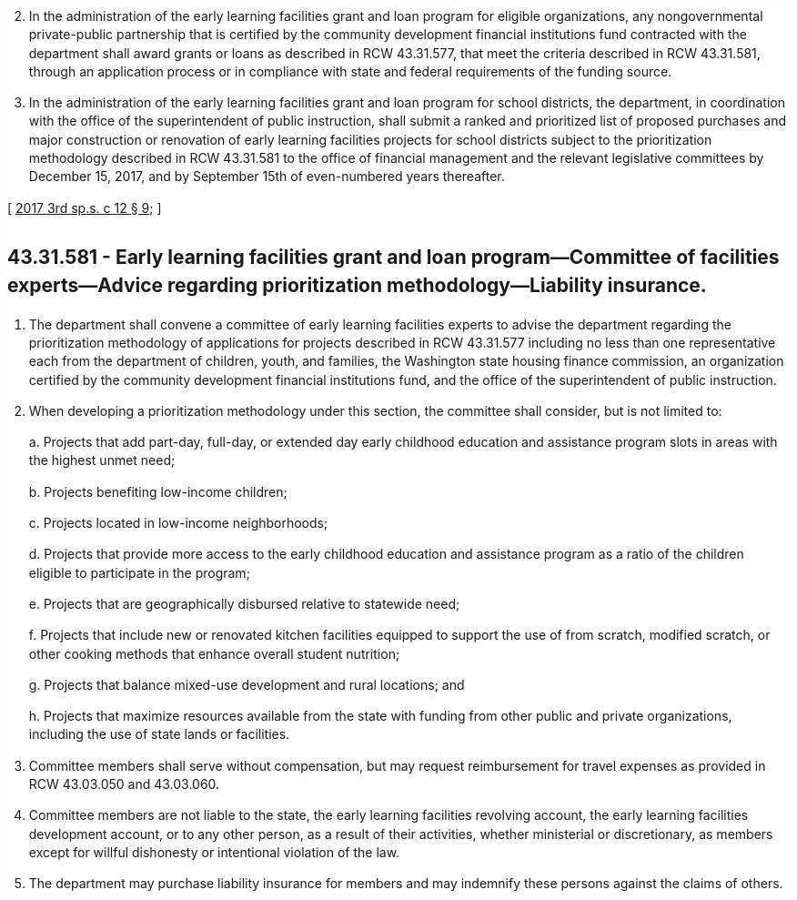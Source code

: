 2. In the administration of the early learning facilities grant and loan program for eligible organizations, any nongovernmental private-public partnership that is certified by the community development financial institutions fund contracted with the department shall award grants or loans as described in RCW 43.31.577, that meet the criteria described in RCW 43.31.581, through an application process or in compliance with state and federal requirements of the funding source.

3. In the administration of the early learning facilities grant and loan program for school districts, the department, in coordination with the office of the superintendent of public instruction, shall submit a ranked and prioritized list of proposed purchases and major construction or renovation of early learning facilities projects for school districts subject to the prioritization methodology described in RCW 43.31.581 to the office of financial management and the relevant legislative committees by December 15, 2017, and by September 15th of even-numbered years thereafter.

\[ [2017 3rd sp.s. c 12 § 9](http://lawfilesext.leg.wa.gov/biennium/2017-18/Pdf/Bills/Session%20Laws/House/1777-S2.SL.pdf?cite=2017%203rd%20sp.s.%20c%2012%20§%209); \]

## 43.31.581 - Early learning facilities grant and loan program—Committee of facilities experts—Advice regarding prioritization methodology—Liability insurance.
1. The department shall convene a committee of early learning facilities experts to advise the department regarding the prioritization methodology of applications for projects described in RCW 43.31.577 including no less than one representative each from the department of children, youth, and families, the Washington state housing finance commission, an organization certified by the community development financial institutions fund, and the office of the superintendent of public instruction.

2. When developing a prioritization methodology under this section, the committee shall consider, but is not limited to:

    a.  Projects that add part-day, full-day, or extended day early childhood education and assistance program slots in areas with the highest unmet need;

    b.  Projects benefiting low-income children;

    c.  Projects located in low-income neighborhoods;

    d.  Projects that provide more access to the early childhood education and assistance program as a ratio of the children eligible to participate in the program;

    e.  Projects that are geographically disbursed relative to statewide need;

    f.  Projects that include new or renovated kitchen facilities equipped to support the use of from scratch, modified scratch, or other cooking methods that enhance overall student nutrition;

    g.  Projects that balance mixed-use development and rural locations; and

    h.  Projects that maximize resources available from the state with funding from other public and private organizations, including the use of state lands or facilities.

3. Committee members shall serve without compensation, but may request reimbursement for travel expenses as provided in RCW 43.03.050 and 43.03.060.

4. Committee members are not liable to the state, the early learning facilities revolving account, the early learning facilities development account, or to any other person, as a result of their activities, whether ministerial or discretionary, as members except for willful dishonesty or intentional violation of the law.

5. The department may purchase liability insurance for members and may indemnify these persons against the claims of others.
